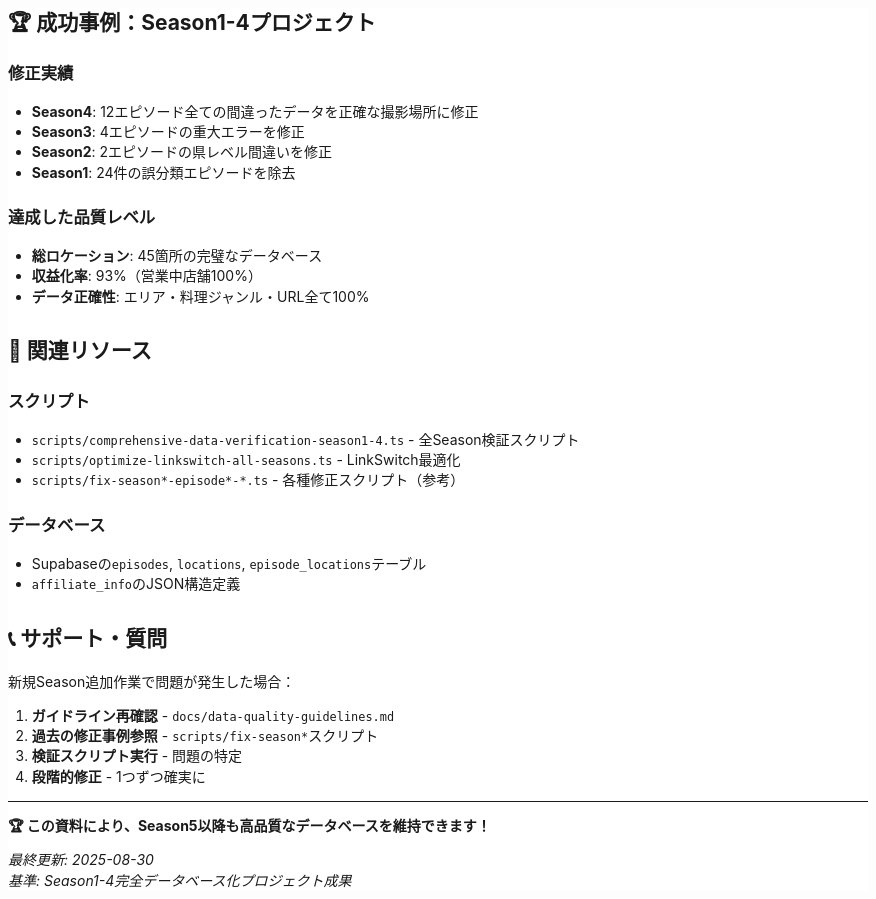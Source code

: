 ## 🏆 成功事例：Season1-4プロジェクト

### 修正実績
- **Season4**: 12エピソード全ての間違ったデータを正確な撮影場所に修正
- **Season3**: 4エピソードの重大エラーを修正
- **Season2**: 2エピソードの県レベル間違いを修正  
- **Season1**: 24件の誤分類エピソードを除去

### 達成した品質レベル
- **総ロケーション**: 45箇所の完璧なデータベース
- **収益化率**: 93%（営業中店舗100%）
- **データ正確性**: エリア・料理ジャンル・URL全て100%

## 🔗 関連リソース

### スクリプト
- `scripts/comprehensive-data-verification-season1-4.ts` - 全Season検証スクリプト
- `scripts/optimize-linkswitch-all-seasons.ts` - LinkSwitch最適化
- `scripts/fix-season*-episode*-*.ts` - 各種修正スクリプト（参考）

### データベース
- Supabaseの`episodes`, `locations`, `episode_locations`テーブル
- `affiliate_info`のJSON構造定義

## 📞 サポート・質問

新規Season追加作業で問題が発生した場合：

1. **ガイドライン再確認** - `docs/data-quality-guidelines.md`
2. **過去の修正事例参照** - `scripts/fix-season*`スクリプト
3. **検証スクリプト実行** - 問題の特定
4. **段階的修正** - 1つずつ確実に

---

**🏆 この資料により、Season5以降も高品質なデータベースを維持できます！**

*最終更新: 2025-08-30*  
*基準: Season1-4完全データベース化プロジェクト成果*